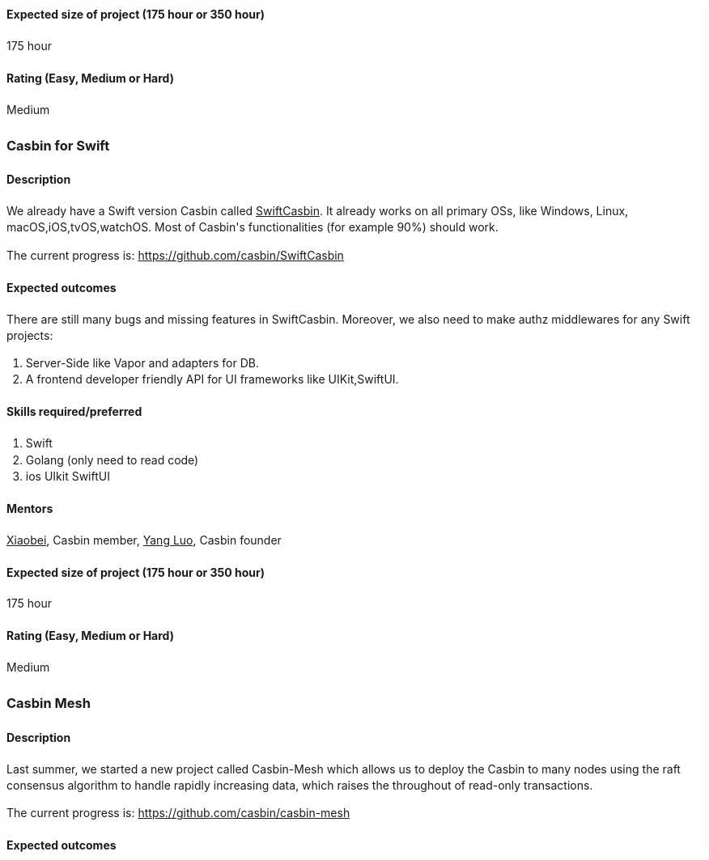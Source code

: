 #### Expected size of project (175 hour or 350 hour)

175 hour

#### Rating (Easy, Medium or Hard)

Medium

### Casbin for Swift

#### Description

We already have a Swift version Casbin called [SwiftCasbin](https://github.com/casbin/SwiftCasbin.git). It already works on all primary OSs, like Windows, Linux, macOS,iOS,tvOS,watchOS. Most of Casbin's functionalities (for example 90%) should work.

The current progress is: https://github.com/casbin/SwiftCasbin

#### Expected outcomes

There are still many bugs and missing features in SwiftCasbin. Moreover, we also need to make authz middlewares for any  Swift projects:

1. Server-Side like Vapor and adapters for DB.
2. A frontend developer friendly API for UI frameworks like UIKit,SwiftUI.

#### Skills required/preferred

1. Swift
2. Golang (only need to read code)
3. ios UIkit SwiftUI

#### Mentors

[Xiaobei](https://github.com/xiaobeiswift), Casbin member, [Yang Luo](https://github.com/hsluoyz), Casbin founder

#### Expected size of project (175 hour or 350 hour)

175 hour

#### Rating (Easy, Medium or Hard)

Medium

### Casbin Mesh

#### Description

Last summer, we started a new project called Casbin-Mesh which allows us to deploy the Casbin to many nodes using the raft consensus algorithm to handle rapidly increasing data, which raises the throughout of read-only transactions.

The current progress is: https://github.com/casbin/casbin-mesh


#### Expected outcomes
